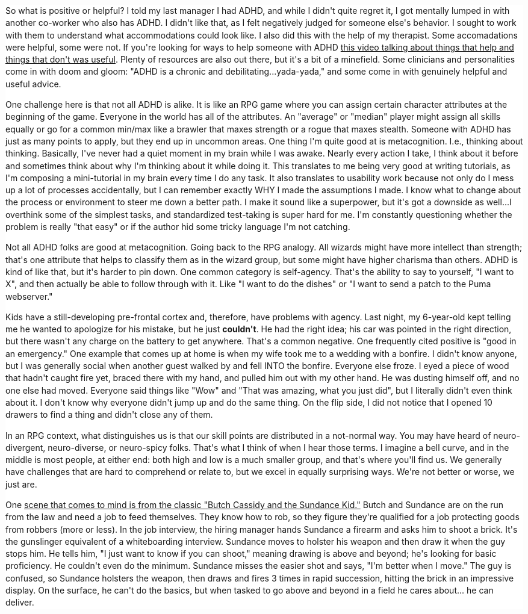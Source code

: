 So what is positive or helpful? I told my last manager I had ADHD, and while I didn't quite regret it, I got mentally lumped in with another co-worker who also has ADHD. I didn't like that, as I felt negatively judged for someone else's behavior. I sought to work with them to understand what accommodations could look like. I also did this with the help of my therapist. Some accomadations were helpful, some were not. If you're looking for ways to help someone with ADHD [this video talking about things that help and things that don't was useful](https://www.youtube.com/watch?v=LcZuL1jQJuM). Plenty of resources are also out there, but it's a bit of a minefield. Some clinicians and personalities come in with doom and gloom: "ADHD is a chronic and debilitating...yada-yada," and some come in with genuinely helpful and useful advice.

One challenge here is that not all ADHD is alike. It is like an RPG game where you can assign certain character attributes at the beginning of the game. Everyone in the world has all of the attributes. An "average" or "median" player might assign all skills equally or go for a common min/max like a brawler that maxes strength or a rogue that maxes stealth. Someone with ADHD has just as many points to apply, but they end up in uncommon areas. One thing I'm quite good at is metacognition. I.e., thinking about thinking. Basically, I've never had a quiet moment in my brain while I was awake. Nearly every action I take, I think about it before and sometimes think about why I'm thinking about it while doing it. This translates to me being very good at writing tutorials, as I'm composing a mini-tutorial in my brain every time I do any task. It also translates to usability work because not only do I mess up a lot of processes accidentally, but I can remember exactly WHY I made the assumptions I made. I know what to change about the process or environment to steer me down a better path. I make it sound like a superpower, but it's got a downside as well...I overthink some of the simplest tasks, and standardized test-taking is super hard for me. I'm constantly questioning whether the problem is really "that easy" or if the author hid some tricky language I'm not catching.

Not all ADHD folks are good at metacognition. Going back to the RPG analogy. All wizards might have more intellect than strength; that's one attribute that helps to classify them as in the wizard group, but some might have higher charisma than others. ADHD is kind of like that, but it's harder to pin down. One common category is self-agency. That's the ability to say to yourself, "I want to X", and then actually be able to follow through with it. Like "I want to do the dishes" or "I want to send a patch to the Puma webserver."

Kids have a still-developing pre-frontal cortex and, therefore, have problems with agency. Last night, my 6-year-old kept telling me he wanted to apologize for his mistake, but he just **couldn't**. He had the right idea; his car was pointed in the right direction, but there wasn't any charge on the battery to get anywhere. That's a common negative. One frequently cited positive is "good in an emergency." One example that comes up at home is when my wife took me to a wedding with a bonfire. I didn't know anyone, but I was generally social when another guest walked by and fell INTO the bonfire. Everyone else froze. I eyed a piece of wood that hadn't caught fire yet, braced there with my hand, and pulled him out with my other hand. He was dusting himself off, and no one else had moved. Everyone said things like "Wow" and "That was amazing, what you just did", but I literally didn't even think about it. I don't know why everyone didn't jump up and do the same thing. On the flip side, I did not notice that I opened 10 drawers to find a thing and didn't close any of them.

In an RPG context, what distinguishes us is that our skill points are distributed in a not-normal way. You may have heard of neuro-divergent, neuro-diverse, or neuro-spicy folks. That's what I think of when I hear those terms. I imagine a bell curve, and in the middle is most people, at either end: both high and low is a much smaller group, and that's where you'll find us. We generally have challenges that are hard to comprehend or relate to, but we excel in equally surprising ways. We're not better or worse, we just are.

One [scene that comes to mind is from the classic "Butch Cassidy and the Sundance Kid."](https://www.youtube.com/watch?v=HbhI31AWzns) Butch and Sundance are on the run from the law and need a job to feed themselves. They know how to rob, so they figure they're qualified for a job protecting goods from robbers (more or less). In the job interview, the hiring manager hands Sundance a firearm and asks him to shoot a brick. It's the gunslinger equivalent of a whiteboarding interview. Sundance moves to holster his weapon and then draw it when the guy stops him. He tells him, "I just want to know if you can shoot," meaning drawing is above and beyond; he's looking for basic proficiency. He couldn't even do the minimum. Sundance misses the easier shot and says, "I'm better when I move." The guy is confused, so Sundance holsters the weapon, then draws and fires 3 times in rapid succession, hitting the brick in an impressive display. On the surface, he can't do the basics, but when tasked to go above and beyond in a field he cares about... he can deliver.
